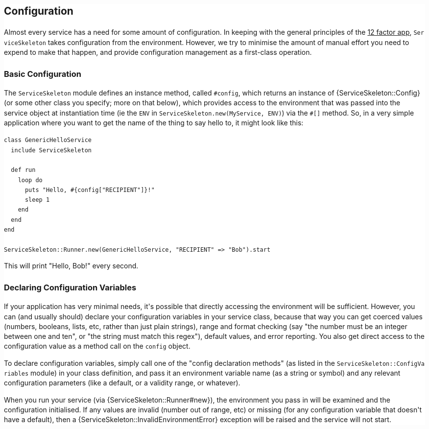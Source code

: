 
## Configuration

Almost every service has a need for some amount of configuration.  In keeping
with the general principles of the [12 factor app](https://12factor.net),
`ServiceSkeleton` takes configuration from the environment.  However, we try to
minimise the amount of manual effort you need to expend to make that happen,
and provide configuration management as a first-class operation.


### Basic Configuration

The `ServiceSkeleton` module defines an instance method, called `#config`, which
returns an instance of {ServiceSkeleton::Config} (or some other class you
specify; more on that below), which provides access to the environment that was
passed into the service object at instantiation time (ie the `ENV` in
`ServiceSkeleton.new(MyService, ENV)`) via the `#[]` method.  So, in a very simple
application where you want to get the name of the thing to say hello to, it
might look like this:

    class GenericHelloService
      include ServiceSkeleton

      def run
        loop do
          puts "Hello, #{config["RECIPIENT"]}!"
          sleep 1
        end
      end
    end

    ServiceSkeleton::Runner.new(GenericHelloService, "RECIPIENT" => "Bob").start

This will print "Hello, Bob!" every second.


### Declaring Configuration Variables

If your application has very minimal needs,  it's possible that directly
accessing the environment will be sufficient.  However, you can (and usually
should) declare your configuration variables in your service class, because
that way you can get coerced values (numbers, booleans, lists, etc, rather than
just plain strings), range and format checking (say "the number must be an
integer between one and ten", or "the string must match this regex"), default
values, and error reporting.  You also get direct access to the configuration
value as a method call on the `config` object.

To declare configuration variables, simply call one of the "config declaration
methods" (as listed in the `ServiceSkeleton::ConfigVariables` module) in your
class definition, and pass it an environment variable name (as a string or
symbol) and any relevant configuration parameters (like a default, or a
validity range, or whatever).

When you run your service (via {ServiceSkeleton::Runner#new}), the environment
you pass in will be examined and the configuration initialised.  If any values
are invalid (number out of range, etc) or missing (for any configuration
variable that doesn't have a default), then a
{ServiceSkeleton::InvalidEnvironmentError} exception will be raised and the
service will not start.
